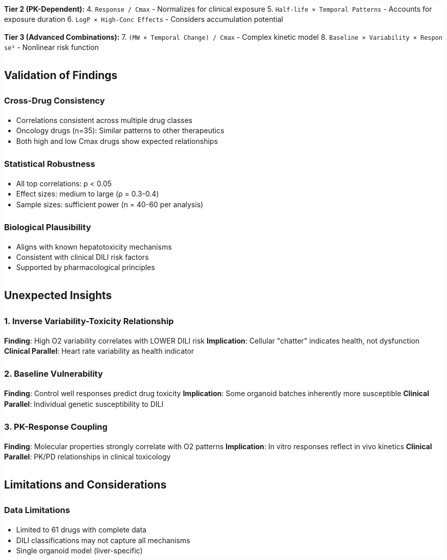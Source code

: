**Tier 2 (PK-Dependent):**
4. `Response / Cmax` - Normalizes for clinical exposure
5. `Half-life × Temporal Patterns` - Accounts for exposure duration
6. `LogP × High-Conc Effects` - Considers accumulation potential

**Tier 3 (Advanced Combinations):**
7. `(MW × Temporal Change) / Cmax` - Complex kinetic model
8. `Baseline × Variability × Response³` - Nonlinear risk function

## Validation of Findings

### Cross-Drug Consistency
- Correlations consistent across multiple drug classes
- Oncology drugs (n=35): Similar patterns to other therapeutics
- Both high and low Cmax drugs show expected relationships

### Statistical Robustness  
- All top correlations: p < 0.05
- Effect sizes: medium to large (ρ = 0.3-0.4)
- Sample sizes: sufficient power (n = 40-60 per analysis)

### Biological Plausibility
- Aligns with known hepatotoxicity mechanisms
- Consistent with clinical DILI risk factors
- Supported by pharmacological principles

## Unexpected Insights

### 1. Inverse Variability-Toxicity Relationship
**Finding**: High O2 variability correlates with LOWER DILI risk
**Implication**: Cellular "chatter" indicates health, not dysfunction
**Clinical Parallel**: Heart rate variability as health indicator

### 2. Baseline Vulnerability
**Finding**: Control well responses predict drug toxicity
**Implication**: Some organoid batches inherently more susceptible
**Clinical Parallel**: Individual genetic susceptibility to DILI

### 3. PK-Response Coupling
**Finding**: Molecular properties strongly correlate with O2 patterns
**Implication**: In vitro responses reflect in vivo kinetics
**Clinical Parallel**: PK/PD relationships in clinical toxicology

## Limitations and Considerations

### Data Limitations
- Limited to 61 drugs with complete data
- DILI classifications may not capture all mechanisms
- Single organoid model (liver-specific)
